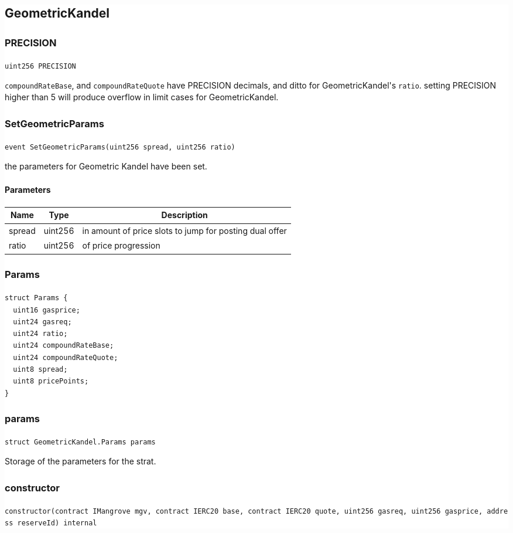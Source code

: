## GeometricKandel

### PRECISION

```solidity
uint256 PRECISION
```

`compoundRateBase`, and `compoundRateQuote` have PRECISION decimals, and ditto for GeometricKandel's `ratio`.
setting PRECISION higher than 5 will produce overflow in limit cases for GeometricKandel.

### SetGeometricParams

```solidity
event SetGeometricParams(uint256 spread, uint256 ratio)
```

the parameters for Geometric Kandel have been set.

#### Parameters

| Name | Type | Description |
| ---- | ---- | ----------- |
| spread | uint256 | in amount of price slots to jump for posting dual offer |
| ratio | uint256 | of price progression |

### Params

```solidity
struct Params {
  uint16 gasprice;
  uint24 gasreq;
  uint24 ratio;
  uint24 compoundRateBase;
  uint24 compoundRateQuote;
  uint8 spread;
  uint8 pricePoints;
}
```

### params

```solidity
struct GeometricKandel.Params params
```

Storage of the parameters for the strat.

### constructor

```solidity
constructor(contract IMangrove mgv, contract IERC20 base, contract IERC20 quote, uint256 gasreq, uint256 gasprice, address reserveId) internal
```
